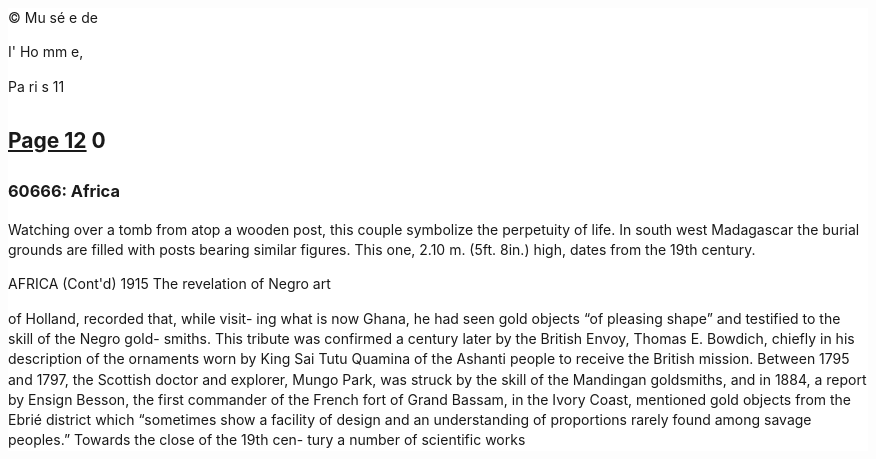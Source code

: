 © 
Mu
sé
e 
de
 
I'
Ho
mm
e,
 
Pa
ri
s  11

## [Page 12](https://demo.humlab.umu.se/courier/078424engo.pdf#page=12) 0

### 60666: Africa

Watching over 
a tomb from atop 
a wooden post, 
this couple symbolize 
the perpetuity of life. 
In south west Madagascar 
the burial grounds 
are filled with 
posts bearing 
similar figures. 
This one, 2.10 m. 
(5ft. 8in.) high, 
dates from the 
19th century. 
  
AFRICA (Cont'd) 
1915 
The 
revelation 
of 
Negro art 
  
of Holland, recorded that, while visit- 
ing what is now Ghana, he had seen 
gold objects “of pleasing shape” and 
testified to the skill of the Negro gold- 
smiths. This tribute was confirmed a 
century later by the British Envoy, 
Thomas E. Bowdich, chiefly in his 
description of the ornaments worn by 
King Sai Tutu Quamina of the Ashanti 
people to receive the British mission. 
Between 1795 and 1797, the Scottish 
doctor and explorer, Mungo Park, was 
struck by the skill of the Mandingan 
goldsmiths, and in 1884, a report by 
Ensign Besson, the first commander 
of the French fort of Grand Bassam, 
in the Ivory Coast, mentioned gold 
objects from the Ebrié district which 
“sometimes show a facility of design 
and an understanding of proportions 
rarely found among savage peoples.” 
Towards the close of the 19th cen- 
tury a number of scientific works 